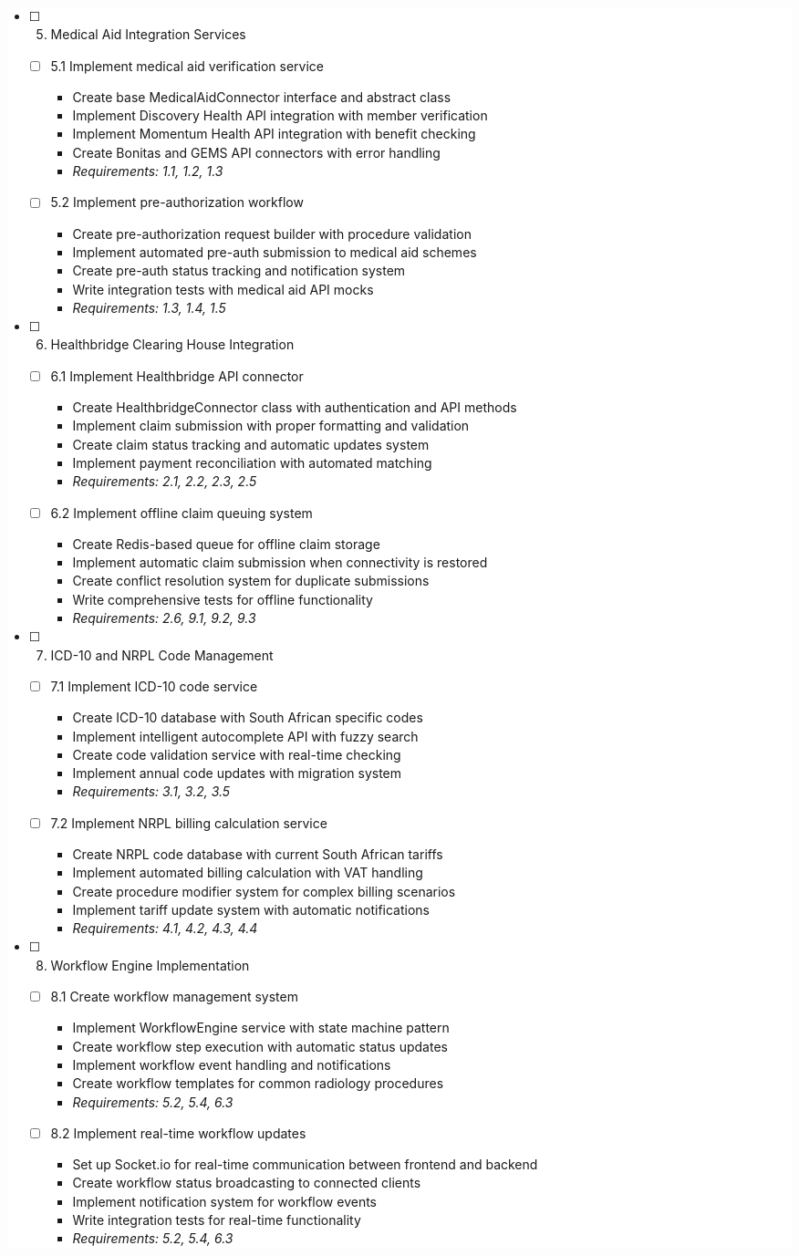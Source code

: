 - [ ] 5. Medical Aid Integration Services
  - [ ] 5.1 Implement medical aid verification service
    - Create base MedicalAidConnector interface and abstract class
    - Implement Discovery Health API integration with member verification
    - Implement Momentum Health API integration with benefit checking
    - Create Bonitas and GEMS API connectors with error handling
    - _Requirements: 1.1, 1.2, 1.3_

  - [ ] 5.2 Implement pre-authorization workflow
    - Create pre-authorization request builder with procedure validation
    - Implement automated pre-auth submission to medical aid schemes
    - Create pre-auth status tracking and notification system
    - Write integration tests with medical aid API mocks
    - _Requirements: 1.3, 1.4, 1.5_

- [ ] 6. Healthbridge Clearing House Integration
  - [ ] 6.1 Implement Healthbridge API connector
    - Create HealthbridgeConnector class with authentication and API methods
    - Implement claim submission with proper formatting and validation
    - Create claim status tracking and automatic updates system
    - Implement payment reconciliation with automated matching
    - _Requirements: 2.1, 2.2, 2.3, 2.5_

  - [ ] 6.2 Implement offline claim queuing system
    - Create Redis-based queue for offline claim storage
    - Implement automatic claim submission when connectivity is restored
    - Create conflict resolution system for duplicate submissions
    - Write comprehensive tests for offline functionality
    - _Requirements: 2.6, 9.1, 9.2, 9.3_

- [ ] 7. ICD-10 and NRPL Code Management
  - [ ] 7.1 Implement ICD-10 code service
    - Create ICD-10 database with South African specific codes
    - Implement intelligent autocomplete API with fuzzy search
    - Create code validation service with real-time checking
    - Implement annual code updates with migration system
    - _Requirements: 3.1, 3.2, 3.5_

  - [ ] 7.2 Implement NRPL billing calculation service
    - Create NRPL code database with current South African tariffs
    - Implement automated billing calculation with VAT handling
    - Create procedure modifier system for complex billing scenarios
    - Implement tariff update system with automatic notifications
    - _Requirements: 4.1, 4.2, 4.3, 4.4_

- [ ] 8. Workflow Engine Implementation
  - [ ] 8.1 Create workflow management system
    - Implement WorkflowEngine service with state machine pattern
    - Create workflow step execution with automatic status updates
    - Implement workflow event handling and notifications
    - Create workflow templates for common radiology procedures
    - _Requirements: 5.2, 5.4, 6.3_

  - [ ] 8.2 Implement real-time workflow updates
    - Set up Socket.io for real-time communication between frontend and backend
    - Create workflow status broadcasting to connected clients
    - Implement notification system for workflow events
    - Write integration tests for real-time functionality
    - _Requirements: 5.2, 5.4, 6.3_

